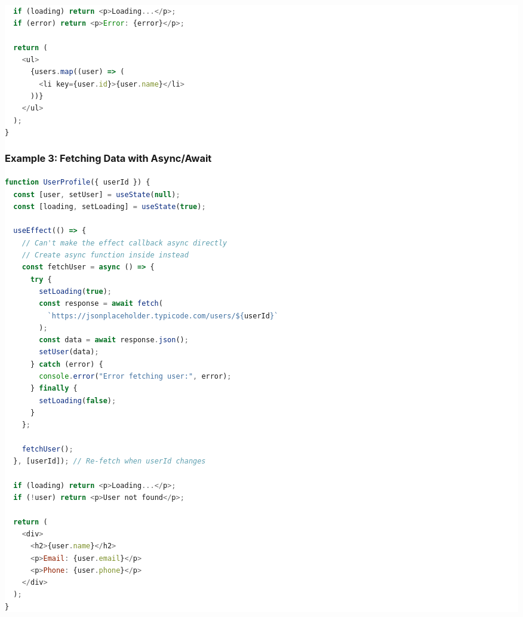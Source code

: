 ```javascript
  if (loading) return <p>Loading...</p>;
  if (error) return <p>Error: {error}</p>;

  return (
    <ul>
      {users.map((user) => (
        <li key={user.id}>{user.name}</li>
      ))}
    </ul>
  );
}
```

### Example 3: Fetching Data with Async/Await

```javascript
function UserProfile({ userId }) {
  const [user, setUser] = useState(null);
  const [loading, setLoading] = useState(true);

  useEffect(() => {
    // Can't make the effect callback async directly
    // Create async function inside instead
    const fetchUser = async () => {
      try {
        setLoading(true);
        const response = await fetch(
          `https://jsonplaceholder.typicode.com/users/${userId}`
        );
        const data = await response.json();
        setUser(data);
      } catch (error) {
        console.error("Error fetching user:", error);
      } finally {
        setLoading(false);
      }
    };

    fetchUser();
  }, [userId]); // Re-fetch when userId changes

  if (loading) return <p>Loading...</p>;
  if (!user) return <p>User not found</p>;

  return (
    <div>
      <h2>{user.name}</h2>
      <p>Email: {user.email}</p>
      <p>Phone: {user.phone}</p>
    </div>
  );
}
```
